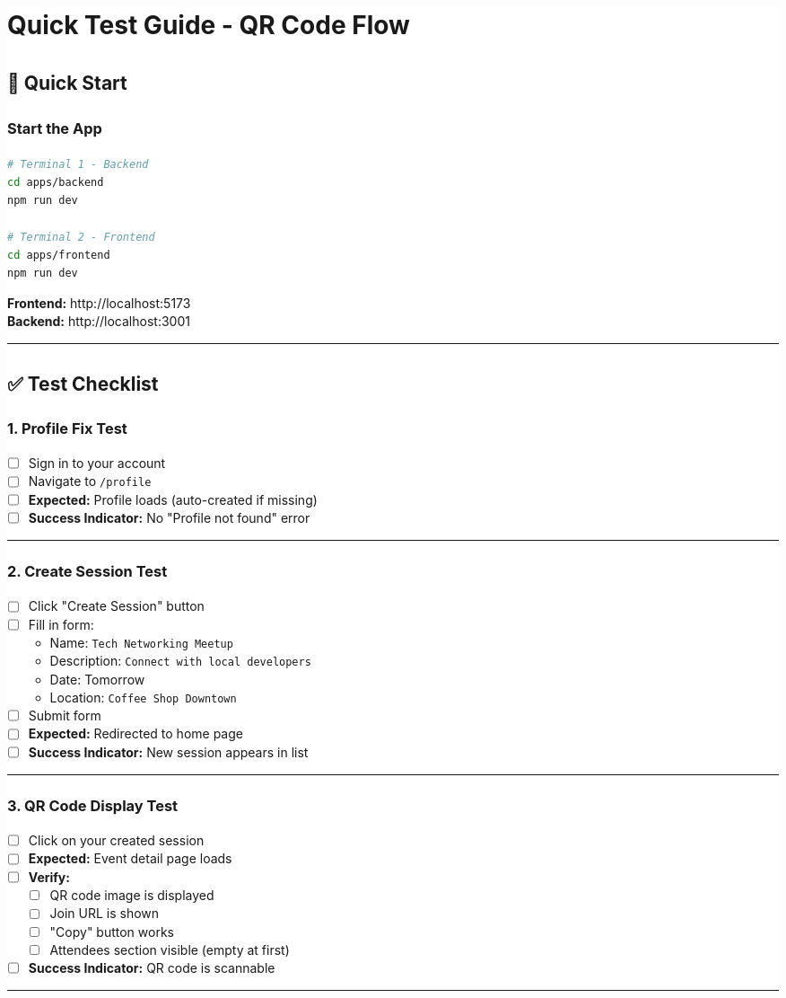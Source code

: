 # Quick Test Guide - QR Code Flow

## 🚀 Quick Start

### Start the App
```bash
# Terminal 1 - Backend
cd apps/backend
npm run dev

# Terminal 2 - Frontend  
cd apps/frontend
npm run dev
```

**Frontend:** http://localhost:5173  
**Backend:** http://localhost:3001

---

## ✅ Test Checklist

### 1. Profile Fix Test
- [ ] Sign in to your account
- [ ] Navigate to `/profile`
- [ ] **Expected:** Profile loads (auto-created if missing)
- [ ] **Success Indicator:** No "Profile not found" error

---

### 2. Create Session Test
- [ ] Click "Create Session" button
- [ ] Fill in form:
  - Name: `Tech Networking Meetup`
  - Description: `Connect with local developers`
  - Date: Tomorrow
  - Location: `Coffee Shop Downtown`
- [ ] Submit form
- [ ] **Expected:** Redirected to home page
- [ ] **Success Indicator:** New session appears in list

---

### 3. QR Code Display Test
- [ ] Click on your created session
- [ ] **Expected:** Event detail page loads
- [ ] **Verify:**
  - [ ] QR code image is displayed
  - [ ] Join URL is shown
  - [ ] "Copy" button works
  - [ ] Attendees section visible (empty at first)
- [ ] **Success Indicator:** QR code is scannable

---